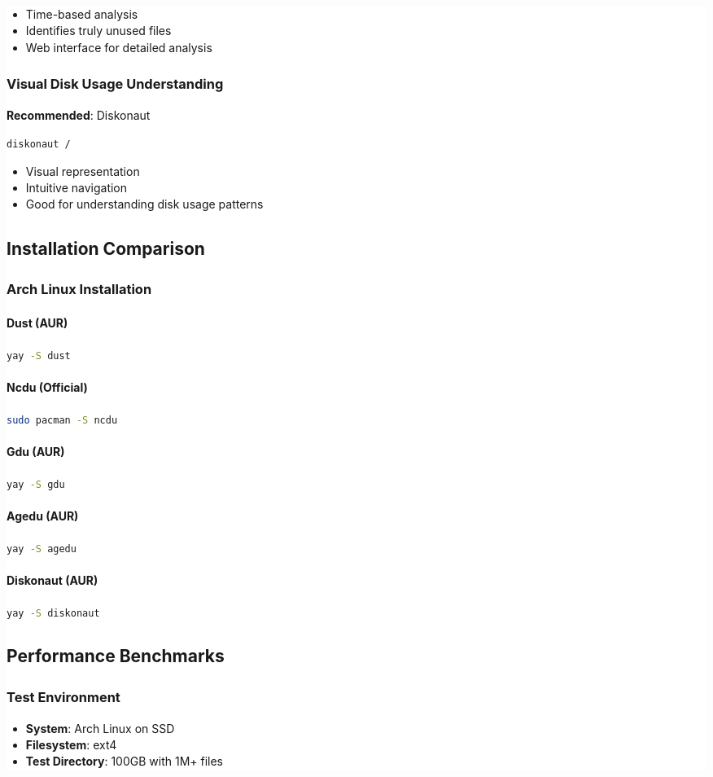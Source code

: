 - Time-based analysis
- Identifies truly unused files
- Web interface for detailed analysis

### Visual Disk Usage Understanding

**Recommended**: Diskonaut

```bash
diskonaut /
```

- Visual representation
- Intuitive navigation
- Good for understanding disk usage patterns

## Installation Comparison

### Arch Linux Installation

#### Dust (AUR)

```bash
yay -S dust
```

#### Ncdu (Official)

```bash
sudo pacman -S ncdu
```

#### Gdu (AUR)

```bash
yay -S gdu
```

#### Agedu (AUR)

```bash
yay -S agedu
```

#### Diskonaut (AUR)

```bash
yay -S diskonaut
```

## Performance Benchmarks

### Test Environment

- **System**: Arch Linux on SSD
- **Filesystem**: ext4
- **Test Directory**: 100GB with 1M+ files
